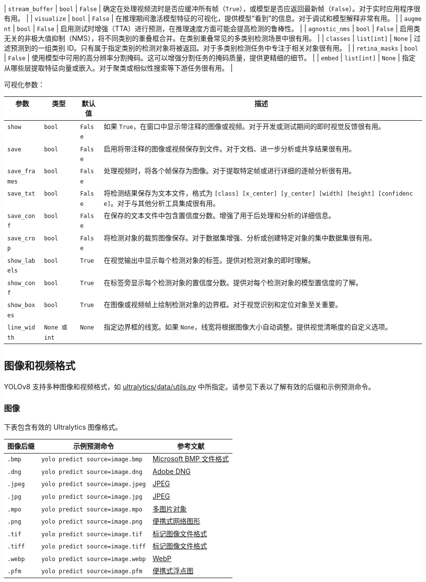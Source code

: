 | `stream_buffer` | `bool`         | `False`                | 确定在处理视频流时是否应缓冲所有帧（`True`），或模型是否应返回最新帧（`False`）。对于实时应用程序很有用。                                                                                                                                                                              |
| `visualize`     | `bool`         | `False`                | 在推理期间激活模型特征的可视化，提供模型“看到”的信息。对于调试和模型解释非常有用。                                                                                                                                                                                           |
| `augment`       | `bool`         | `False`                | 启用测试时增强（TTA）进行预测，在推理速度方面可能会提高检测的鲁棒性。                                                                                                                                                                     |
| `agnostic_nms`  | `bool`         | `False`                | 启用类无关的非极大值抑制（NMS），将不同类别的重叠框合并。在类别重叠常见的多类别检测场景中很有用。                                                                                                                                                                               |
| `classes`       | `list[int]`    | `None`                 | 过滤预测到的一组类别 ID。只有属于指定类别的检测对象将被返回。对于多类别检测任务中专注于相关对象很有用。                                                                                                                                                                     |
| `retina_masks`  | `bool`         | `False`                | 使用模型中可用的高分辨率分割掩码。这可以增强分割任务的掩码质量，提供更精细的细节。                                                                                                                                                                                        |
| `embed`         | `list[int]`    | `None`                 | 指定从哪些层提取特征向量或嵌入。对于聚类或相似性搜索等下游任务很有用。                                                                                                                                                                                              |

可视化参数：

| 参数     | 类型            | 默认值 | 描述                                                                                                                                                                   |
|--------------|---------------|---------|-------------------------------------------------------------------------------------------------------------------------------------------------------------------------------|
| `show`        | `bool`        | `False` | 如果 `True`，在窗口中显示带注释的图像或视频。对于开发或测试期间的即时视觉反馈很有用。                                           |
| `save`        | `bool`        | `False` | 启用将带注释的图像或视频保存到文件。对于文档、进一步分析或共享结果很有用。                                                     |
| `save_frames` | `bool`        | `False` | 处理视频时，将各个帧保存为图像。对于提取特定帧或进行详细的逐帧分析很有用。                                     |
| `save_txt`    | `bool`        | `False` | 将检测结果保存为文本文件，格式为 `[class] [x_center] [y_center] [width] [height] [confidence]`。对于与其他分析工具集成很有用。 |
| `save_conf`   | `bool`        | `False` | 在保存的文本文件中包含置信度分数。增强了用于后处理和分析的详细信息。                                                           |
| `save_crop`   | `bool`        | `False` | 将检测对象的裁剪图像保存。对于数据集增强、分析或创建特定对象的集中数据集很有用。                                             |
| `show_labels` | `bool`        | `True`  | 在视觉输出中显示每个检测对象的标签。提供对检测对象的即时理解。                                                                |
| `show_conf`   | `bool`        | `True`  | 在标签旁显示每个检测对象的置信度分数。提供对每个检测对象的模型置信度的了解。                                            |
| `show_boxes`  | `bool`        | `True`  | 在图像或视频帧上绘制检测对象的边界框。对于视觉识别和定位对象至关重要。                                          |
| `line_width`  | `None 或 int` | `None`  | 指定边界框的线宽。如果 `None`，线宽将根据图像大小自动调整。提供视觉清晰度的自定义选项。           |

## 图像和视频格式

YOLOv8 支持多种图像和视频格式，如 [ultralytics/data/utils.py](https://github.com/ultralytics/ultralytics/blob/main/ultralytics/data/utils.py) 中所指定。请参见下表以了解有效的后缀和示例预测命令。

### 图像

下表包含有效的 Ultralytics 图像格式。

| 图像后缀 | 示例预测命令          | 参考文献                                                                     |
|----------------|----------------------------------|-------------------------------------------------------------------------------|
| `.bmp`         | `yolo predict source=image.bmp`  | [Microsoft BMP 文件格式](https://en.wikipedia.org/wiki/BMP_file_format)    |
| `.dng`         | `yolo predict source=image.dng`  | [Adobe DNG](https://helpx.adobe.com/camera-raw/digital-negative.html)         |
| `.jpeg`        | `yolo predict source=image.jpeg` | [JPEG](https://en.wikipedia.org/wiki/JPEG)                                    |
| `.jpg`         | `yolo predict source=image.jpg`  | [JPEG](https://en.wikipedia.org/wiki/JPEG)                                    |
| `.mpo`         | `yolo predict source=image.mpo`  | [多图片对象](https://fileinfo.com/extension/mpo)                    |
| `.png`         | `yolo predict source=image.png`  | [便携式网络图形](https://en.wikipedia.org/wiki/PNG)                |
| `.tif`         | `yolo predict source=image.tif`  | [标记图像文件格式](https://en.wikipedia.org/wiki/TIFF)                   |
| `.tiff`        | `yolo predict source=image.tiff` | [标记图像文件格式](https://en.wikipedia.org/wiki/TIFF)                   |
| `.webp`        | `yolo predict source=image.webp` | [WebP](https://en.wikipedia.org/wiki/WebP)                                    |
| `.pfm`         | `yolo predict source=image.pfm`  | [便携式浮点图](https://en.wikipedia.org/wiki/Netpbm#File_formats)        |


[car spare parts]: https://github.com/RizwanMunawar/ultralytics/assets/62513924/a0f802a8-0776-44cf-8f17-93974a4a28a1
[football player detect]: https://github.com/RizwanMunawar/ultralytics/assets/62513924/7d320e1f-fc57-4d7f-a691-78ee579c3442
[human fall detect]: https://github.com/RizwanMunawar/ultralytics/assets/62513924/86437c4a-3227-4eee-90ef-9efb697bdb43